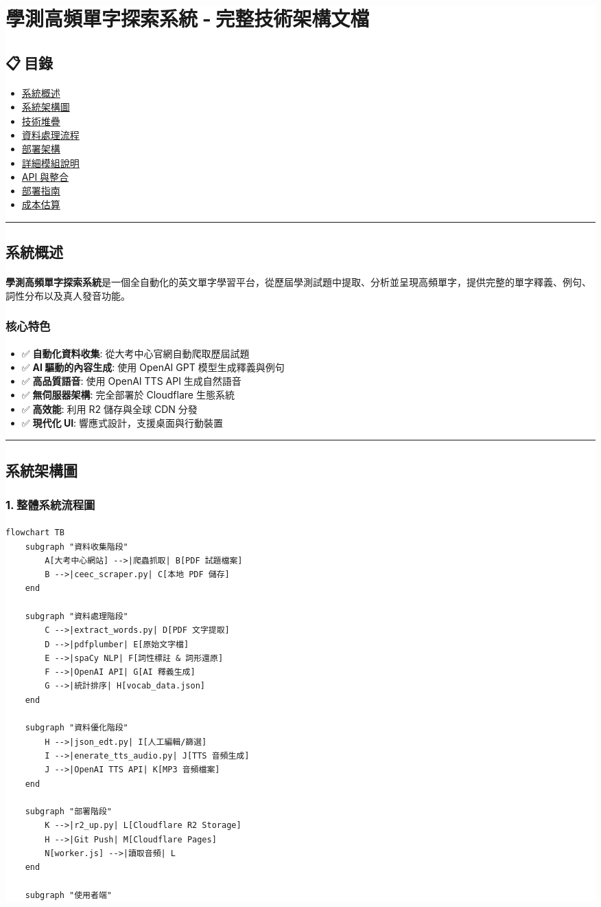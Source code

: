 # 學測高頻單字探索系統 - 完整技術架構文檔

## 📋 目錄
- [系統概述](#系統概述)
- [系統架構圖](#系統架構圖)
- [技術堆疊](#技術堆疊)
- [資料處理流程](#資料處理流程)
- [部署架構](#部署架構)
- [詳細模組說明](#詳細模組說明)
- [API 與整合](#api-與整合)
- [部署指南](#部署指南)
- [成本估算](#成本估算)

---

## 系統概述

**學測高頻單字探索系統**是一個全自動化的英文單字學習平台，從歷屆學測試題中提取、分析並呈現高頻單字，提供完整的單字釋義、例句、詞性分布以及真人發音功能。

### 核心特色
- ✅ **自動化資料收集**: 從大考中心官網自動爬取歷屆試題
- ✅ **AI 驅動的內容生成**: 使用 OpenAI GPT 模型生成釋義與例句
- ✅ **高品質語音**: 使用 OpenAI TTS API 生成自然語音
- ✅ **無伺服器架構**: 完全部署於 Cloudflare 生態系統
- ✅ **高效能**: 利用 R2 儲存與全球 CDN 分發
- ✅ **現代化 UI**: 響應式設計，支援桌面與行動裝置

---

## 系統架構圖

### 1. 整體系統流程圖

```mermaid
flowchart TB
    subgraph "資料收集階段"
        A[大考中心網站] -->|爬蟲抓取| B[PDF 試題檔案]
        B -->|ceec_scraper.py| C[本地 PDF 儲存]
    end
    
    subgraph "資料處理階段"
        C -->|extract_words.py| D[PDF 文字提取]
        D -->|pdfplumber| E[原始文字檔]
        E -->|spaCy NLP| F[詞性標註 & 詞形還原]
        F -->|OpenAI API| G[AI 釋義生成]
        G -->|統計排序| H[vocab_data.json]
    end
    
    subgraph "資料優化階段"
        H -->|json_edt.py| I[人工編輯/篩選]
        I -->|enerate_tts_audio.py| J[TTS 音頻生成]
        J -->|OpenAI TTS API| K[MP3 音頻檔案]
    end
    
    subgraph "部署階段"
        K -->|r2_up.py| L[Cloudflare R2 Storage]
        H -->|Git Push| M[Cloudflare Pages]
        N[worker.js] -->|讀取音頻| L
    end
    
    subgraph "使用者端"
```